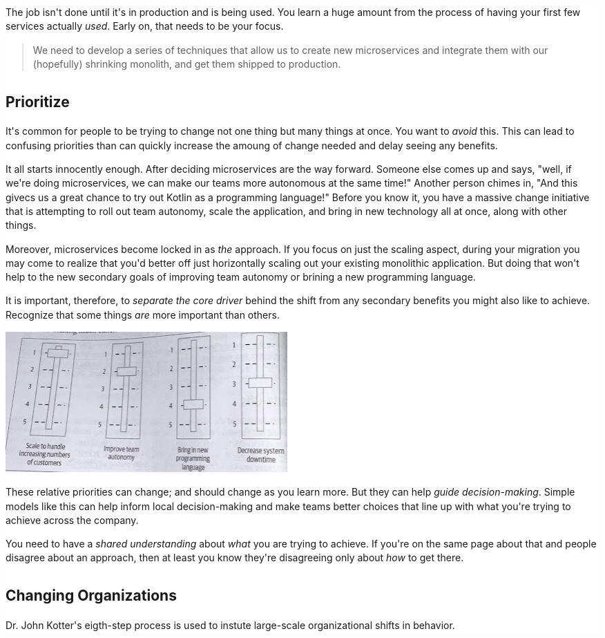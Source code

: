 The job isn't done until it's in production and is being used. You learn a huge amount from the process of having your first few services actually *used*. Early on, that needs to be your focus.

> We need to develop a series of techniques that allow us to create new microservices and integrate them with our (hopefully) shrinking monolith, and get them shipped to production.

## Prioritize

It's common for people to be trying to change not one thing but many things at once. You want to *avoid* this. This can lead to confusing priorities than can quickly increase the amoung of change needed and delay seeing any benefits.

It all starts innocently enough. After deciding microservices are the way forward. Someone else comes up and says, "well, if we're doing microservices, we can make our teams more autonomous at the same time!" Another person chimes in, "And this givecs us a great chance to try out Kotlin as a programming language!" Before you know it, you have a massive change initiative that is attempting to roll out team autonomy, scale the application, and bring in new technology all at once, along with other things.

Moreover, microservices become locked in as *the* approach. If you focus on just the scaling aspect, during your migration you may come to realize that you'd better off just horizontally scaling out your existing monolithic application. But doing that won't help to the new secondary goals of improving team autonomy or brining a new programming language.

It is important, therefore, to *separate the core driver* behind the shift from any secondary benefits you might also like to achieve. Recognize that some things *are* more important than others.

![](2021-11-02-19-33-07.png)

These relative priorities can change; and should change as you learn more. But they can help *guide decision-making*. Simple models like this can help inform local decision-making and make teams better choices that line up with what you're trying to achieve across the company.

You need to have a *shared understanding* about *what* you are trying to achieve. If you're on the same page about that and people disagree about an approach, then at least you know they're disagreeing only about *how* to get there.

## Changing Organizations

Dr. John Kotter's eigth-step process is used to instute large-scale organizational shifts in behavior.
